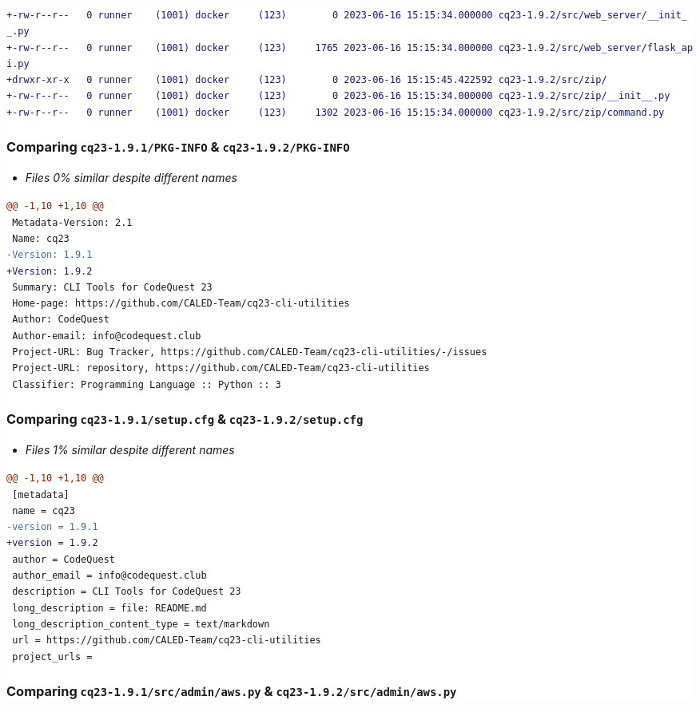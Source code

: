 ```diff
+-rw-r--r--   0 runner    (1001) docker     (123)        0 2023-06-16 15:15:34.000000 cq23-1.9.2/src/web_server/__init__.py
+-rw-r--r--   0 runner    (1001) docker     (123)     1765 2023-06-16 15:15:34.000000 cq23-1.9.2/src/web_server/flask_api.py
+drwxr-xr-x   0 runner    (1001) docker     (123)        0 2023-06-16 15:15:45.422592 cq23-1.9.2/src/zip/
+-rw-r--r--   0 runner    (1001) docker     (123)        0 2023-06-16 15:15:34.000000 cq23-1.9.2/src/zip/__init__.py
+-rw-r--r--   0 runner    (1001) docker     (123)     1302 2023-06-16 15:15:34.000000 cq23-1.9.2/src/zip/command.py
```

### Comparing `cq23-1.9.1/PKG-INFO` & `cq23-1.9.2/PKG-INFO`

 * *Files 0% similar despite different names*

```diff
@@ -1,10 +1,10 @@
 Metadata-Version: 2.1
 Name: cq23
-Version: 1.9.1
+Version: 1.9.2
 Summary: CLI Tools for CodeQuest 23
 Home-page: https://github.com/CALED-Team/cq23-cli-utilities
 Author: CodeQuest
 Author-email: info@codequest.club
 Project-URL: Bug Tracker, https://github.com/CALED-Team/cq23-cli-utilities/-/issues
 Project-URL: repository, https://github.com/CALED-Team/cq23-cli-utilities
 Classifier: Programming Language :: Python :: 3
```

### Comparing `cq23-1.9.1/setup.cfg` & `cq23-1.9.2/setup.cfg`

 * *Files 1% similar despite different names*

```diff
@@ -1,10 +1,10 @@
 [metadata]
 name = cq23
-version = 1.9.1
+version = 1.9.2
 author = CodeQuest
 author_email = info@codequest.club
 description = CLI Tools for CodeQuest 23
 long_description = file: README.md
 long_description_content_type = text/markdown
 url = https://github.com/CALED-Team/cq23-cli-utilities
 project_urls =
```

### Comparing `cq23-1.9.1/src/admin/aws.py` & `cq23-1.9.2/src/admin/aws.py`
